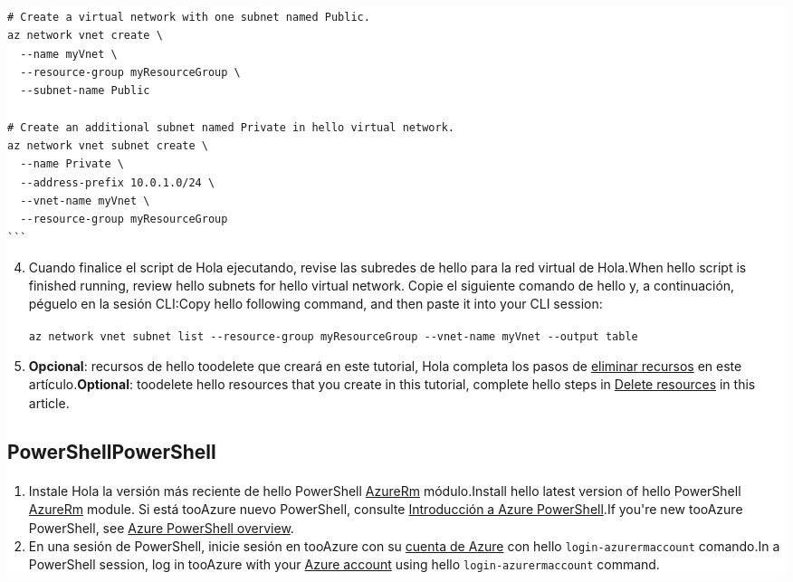     # Create a virtual network with one subnet named Public.
    az network vnet create \
      --name myVnet \
      --resource-group myResourceGroup \
      --subnet-name Public
    
    # Create an additional subnet named Private in hello virtual network.
    az network vnet subnet create \
      --name Private \
      --address-prefix 10.0.1.0/24 \
      --vnet-name myVnet \
      --resource-group myResourceGroup
    ```
    
4. <span data-ttu-id="a1b93-166">Cuando finalice el script de Hola ejecutando, revise las subredes de hello para la red virtual de Hola.</span><span class="sxs-lookup"><span data-stu-id="a1b93-166">When hello script is finished running, review hello subnets for hello virtual network.</span></span> <span data-ttu-id="a1b93-167">Copie el siguiente comando de hello y, a continuación, péguelo en la sesión CLI:</span><span class="sxs-lookup"><span data-stu-id="a1b93-167">Copy hello following command, and then paste it into your CLI session:</span></span>

    ```azurecli
    az network vnet subnet list --resource-group myResourceGroup --vnet-name myVnet --output table
    ```

5. <span data-ttu-id="a1b93-168">**Opcional**: recursos de hello toodelete que creará en este tutorial, Hola completa los pasos de [eliminar recursos](#delete-cli) en este artículo.</span><span class="sxs-lookup"><span data-stu-id="a1b93-168">**Optional**: toodelete hello resources that you create in this tutorial, complete hello steps in [Delete resources](#delete-cli) in this article.</span></span>

## <a name="powershell"></a><span data-ttu-id="a1b93-169">PowerShell</span><span class="sxs-lookup"><span data-stu-id="a1b93-169">PowerShell</span></span>

1. <span data-ttu-id="a1b93-170">Instale Hola la versión más reciente de hello PowerShell [AzureRm](https://www.powershellgallery.com/packages/AzureRM/) módulo.</span><span class="sxs-lookup"><span data-stu-id="a1b93-170">Install hello latest version of hello PowerShell [AzureRm](https://www.powershellgallery.com/packages/AzureRM/) module.</span></span> <span data-ttu-id="a1b93-171">Si está tooAzure nuevo PowerShell, consulte [Introducción a Azure PowerShell](/powershell/azure/overview?toc=%2fazure%2fvirtual-network%2ftoc.json).</span><span class="sxs-lookup"><span data-stu-id="a1b93-171">If you're new tooAzure PowerShell, see [Azure PowerShell overview](/powershell/azure/overview?toc=%2fazure%2fvirtual-network%2ftoc.json).</span></span>
2. <span data-ttu-id="a1b93-172">En una sesión de PowerShell, inicie sesión en tooAzure con su [cuenta de Azure](../azure-glossary-cloud-terminology.md?toc=%2fazure%2fvirtual-network%2ftoc.json#account) con hello `login-azurermaccount` comando.</span><span class="sxs-lookup"><span data-stu-id="a1b93-172">In a PowerShell session, log in tooAzure with your [Azure account](../azure-glossary-cloud-terminology.md?toc=%2fazure%2fvirtual-network%2ftoc.json#account) using hello `login-azurermaccount` command.</span></span>
